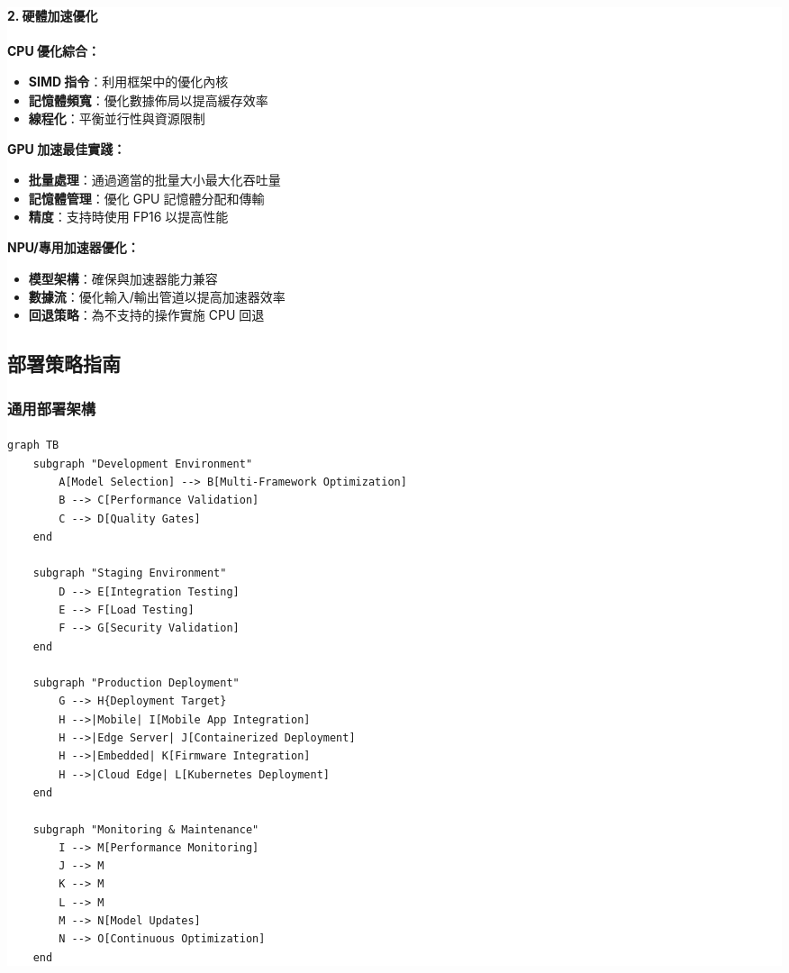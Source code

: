 #### 2. 硬體加速優化

**CPU 優化綜合：**
- **SIMD 指令**：利用框架中的優化內核
- **記憶體頻寬**：優化數據佈局以提高緩存效率
- **線程化**：平衡並行性與資源限制

**GPU 加速最佳實踐：**
- **批量處理**：通過適當的批量大小最大化吞吐量
- **記憶體管理**：優化 GPU 記憶體分配和傳輸
- **精度**：支持時使用 FP16 以提高性能

**NPU/專用加速器優化：**
- **模型架構**：確保與加速器能力兼容
- **數據流**：優化輸入/輸出管道以提高加速器效率
- **回退策略**：為不支持的操作實施 CPU 回退

## 部署策略指南

### 通用部署架構

```mermaid
graph TB
    subgraph "Development Environment"
        A[Model Selection] --> B[Multi-Framework Optimization]
        B --> C[Performance Validation]
        C --> D[Quality Gates]
    end
    
    subgraph "Staging Environment"
        D --> E[Integration Testing]
        E --> F[Load Testing]
        F --> G[Security Validation]
    end
    
    subgraph "Production Deployment"
        G --> H{Deployment Target}
        H -->|Mobile| I[Mobile App Integration]
        H -->|Edge Server| J[Containerized Deployment]
        H -->|Embedded| K[Firmware Integration]
        H -->|Cloud Edge| L[Kubernetes Deployment]
    end
    
    subgraph "Monitoring & Maintenance"
        I --> M[Performance Monitoring]
        J --> M
        K --> M
        L --> M
        M --> N[Model Updates]
        N --> O[Continuous Optimization]
    end
```
